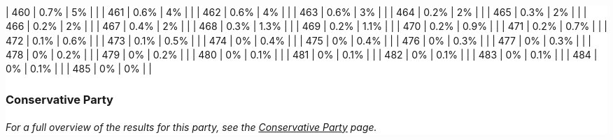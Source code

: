 | 460 | 0.7% | 5% |  |
| 461 | 0.6% | 4% |  |
| 462 | 0.6% | 4% |  |
| 463 | 0.6% | 3% |  |
| 464 | 0.2% | 2% |  |
| 465 | 0.3% | 2% |  |
| 466 | 0.2% | 2% |  |
| 467 | 0.4% | 2% |  |
| 468 | 0.3% | 1.3% |  |
| 469 | 0.2% | 1.1% |  |
| 470 | 0.2% | 0.9% |  |
| 471 | 0.2% | 0.7% |  |
| 472 | 0.1% | 0.6% |  |
| 473 | 0.1% | 0.5% |  |
| 474 | 0% | 0.4% |  |
| 475 | 0% | 0.4% |  |
| 476 | 0% | 0.3% |  |
| 477 | 0% | 0.3% |  |
| 478 | 0% | 0.2% |  |
| 479 | 0% | 0.2% |  |
| 480 | 0% | 0.1% |  |
| 481 | 0% | 0.1% |  |
| 482 | 0% | 0.1% |  |
| 483 | 0% | 0.1% |  |
| 484 | 0% | 0.1% |  |
| 485 | 0% | 0% |  |

### Conservative Party

*For a full overview of the results for this party, see the [Conservative Party](party-conservativeparty.html) page.*
